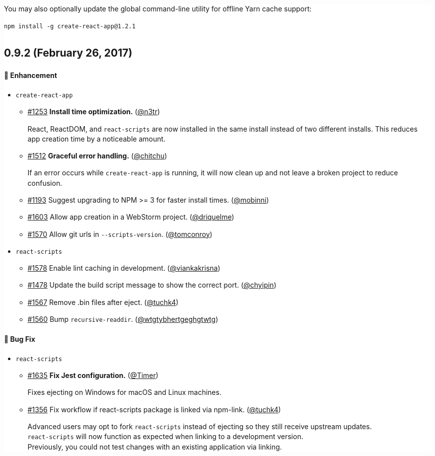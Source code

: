 You may also optionally update the global command-line utility for offline Yarn cache support:

```
npm install -g create-react-app@1.2.1
```

## 0.9.2 (February 26, 2017)

#### :nail_care: Enhancement

* `create-react-app`
  * [#1253](https://github.com/facebookincubator/create-react-app/pull/1253) **Install time optimization.** ([@n3tr](https://github.com/n3tr))

    React, ReactDOM, and `react-scripts` are now installed in the same install instead of two different installs. This reduces app creation time by a noticeable amount.

  * [#1512](https://github.com/facebookincubator/create-react-app/pull/1512) **Graceful error handling.** ([@chitchu](https://github.com/chitchu))

    If an error occurs while `create-react-app` is running, it will now clean up and not leave a broken project to reduce confusion.

  * [#1193](https://github.com/facebookincubator/create-react-app/pull/1193) Suggest upgrading to NPM >= 3 for faster install times. ([@mobinni](https://github.com/mobinni))

  * [#1603](https://github.com/facebookincubator/create-react-app/pull/1603) Allow app creation in a WebStorm project. ([@driquelme](https://github.com/driquelme))

  * [#1570](https://github.com/facebookincubator/create-react-app/pull/1570) Allow git urls in `--scripts-version`. ([@tomconroy](https://github.com/tomconroy))

* `react-scripts`
  * [#1578](https://github.com/facebookincubator/create-react-app/pull/1578) Enable lint caching in development. ([@viankakrisna](https://github.com/viankakrisna))

  * [#1478](https://github.com/facebookincubator/create-react-app/pull/1478) Update the build script message to show the correct port. ([@chyipin](https://github.com/chyipin))

  * [#1567](https://github.com/facebookincubator/create-react-app/pull/1567) Remove .bin files after eject. ([@tuchk4](https://github.com/tuchk4))

  * [#1560](https://github.com/facebookincubator/create-react-app/pull/1560) Bump `recursive-readdir`. ([@wtgtybhertgeghgtwtg](https://github.com/wtgtybhertgeghgtwtg))

#### :bug: Bug Fix
* `react-scripts`

  * [#1635](https://github.com/facebookincubator/create-react-app/pull/1635) **Fix Jest configuration.** ([@Timer](https://github.com/Timer))

    Fixes ejecting on Windows for macOS and Linux machines.

  * [#1356](https://github.com/facebookincubator/create-react-app/pull/1356) Fix workflow if react-scripts package is linked via npm-link. ([@tuchk4](https://github.com/tuchk4))

    Advanced users may opt to fork `react-scripts` instead of ejecting so they still receive upstream updates.<br>
    `react-scripts` will now function as expected when linking to a development version.<br>
    Previously, you could not test changes with an existing application via linking.
